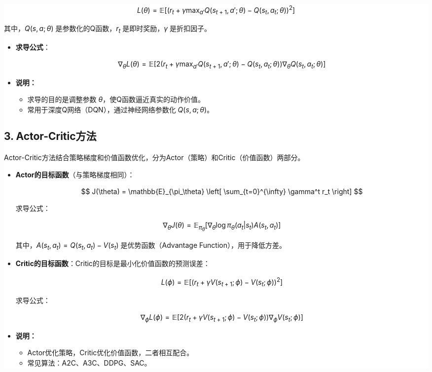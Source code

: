   $$
  L(\theta) = \mathbb{E} \left[ \left( r_t + \gamma \max_{a'} Q(s_{t+1}, a'; \theta) - Q(s_t, a_t; \theta) \right)^2 \right]
  $$

  其中，$Q(s, a; \theta)$ 是参数化的Q函数，$r_t$ 是即时奖励，$\gamma$ 是折扣因子。

- **求导公式**：

  $$
  \nabla_{\theta} L(\theta) = \mathbb{E} \left[ 2 \left( r_t + \gamma \max_{a'} Q(s_{t+1}, a'; \theta) - Q(s_t, a_t; \theta) \right) \nabla_{\theta} Q(s_t, a_t; \theta) \right]
  $$

- **说明：**
  - 求导的目的是调整参数 $\theta$，使Q函数逼近真实的动作价值。
  - 常用于深度Q网络（DQN），通过神经网络参数化 $Q(s, a; \theta)$。

## 3. Actor-Critic方法

Actor-Critic方法结合策略梯度和价值函数优化，分为Actor（策略）和Critic（价值函数）两部分。

- **Actor的目标函数**（与策略梯度相同）：

  $$
  J(\theta) = \mathbb{E}_{\pi_\theta} \left[ \sum_{t=0}^{\infty} \gamma^t r_t \right]
  $$

  求导公式：

  $$
  \nabla_\theta J(\theta) = \mathbb{E}_{\pi_\theta} \left[ \nabla_\theta \log \pi_\theta(a_t|s_t) A(s_t, a_t) \right]
  $$

  其中，$A(s_t, a_t) = Q(s_t, a_t) - V(s_t)$ 是优势函数（Advantage Function），用于降低方差。

- **Critic的目标函数**：Critic的目标是最小化价值函数的预测误差：

  $$
  L(\phi) = \mathbb{E} \left[ \left( r_t + \gamma V(s_{t+1}; \phi) - V(s_t; \phi) \right)^2 \right]
  $$

  求导公式：

  $$
  \nabla_\phi L(\phi) = \mathbb{E} \left[ 2 \left( r_t + \gamma V(s_{t+1}; \phi) - V(s_t; \phi) \right) \nabla_\phi V(s_t; \phi) \right]
  $$

- **说明：**
  - Actor优化策略，Critic优化价值函数，二者相互配合。
  - 常见算法：A2C、A3C、DDPG、SAC。






